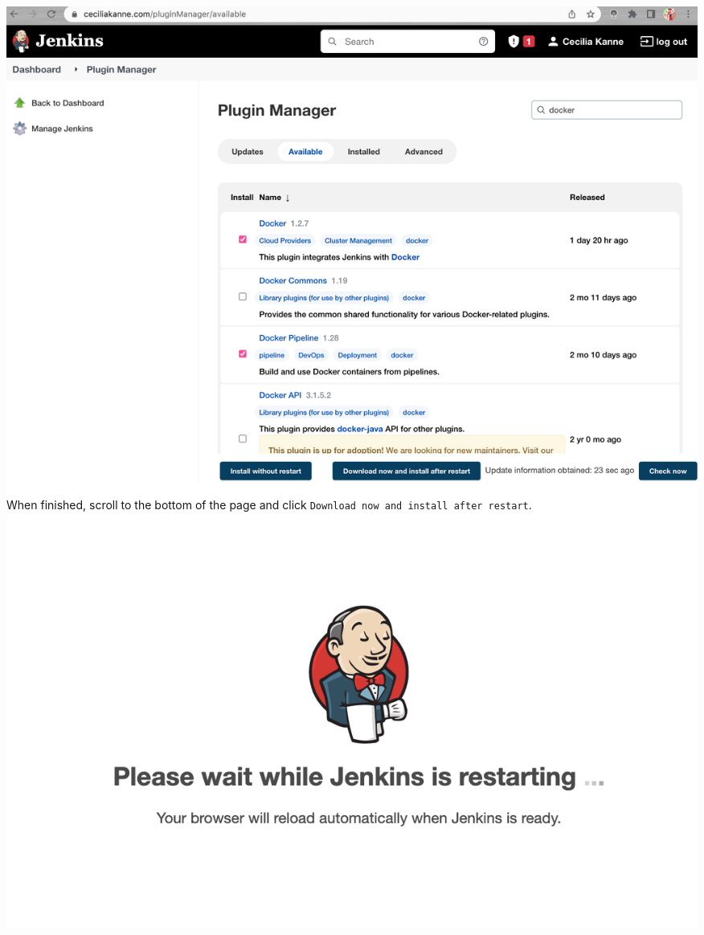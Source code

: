 ![](./images/jenkinsplug.png)


When finished, scroll to the bottom of the page and click `Download now and install after restart`. 

![](./images/restart.png)
